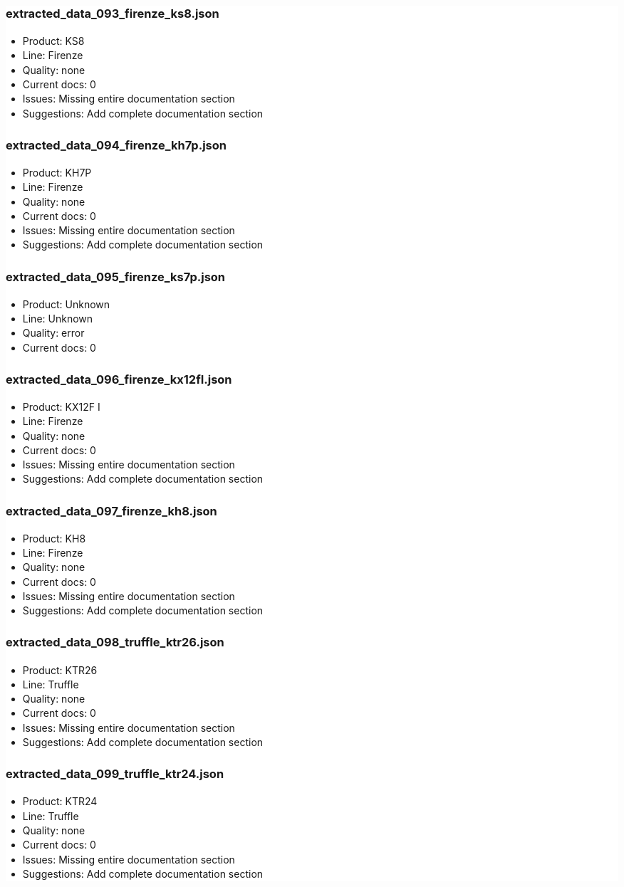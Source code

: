 ### extracted_data_093_firenze_ks8.json
- Product: KS8
- Line: Firenze
- Quality: none
- Current docs: 0
- Issues: Missing entire documentation section
- Suggestions: Add complete documentation section

### extracted_data_094_firenze_kh7p.json
- Product: KH7P
- Line: Firenze
- Quality: none
- Current docs: 0
- Issues: Missing entire documentation section
- Suggestions: Add complete documentation section

### extracted_data_095_firenze_ks7p.json
- Product: Unknown
- Line: Unknown
- Quality: error
- Current docs: 0

### extracted_data_096_firenze_kx12fI.json
- Product: KX12F I
- Line: Firenze
- Quality: none
- Current docs: 0
- Issues: Missing entire documentation section
- Suggestions: Add complete documentation section

### extracted_data_097_firenze_kh8.json
- Product: KH8
- Line: Firenze
- Quality: none
- Current docs: 0
- Issues: Missing entire documentation section
- Suggestions: Add complete documentation section

### extracted_data_098_truffle_ktr26.json
- Product: KTR26
- Line: Truffle
- Quality: none
- Current docs: 0
- Issues: Missing entire documentation section
- Suggestions: Add complete documentation section

### extracted_data_099_truffle_ktr24.json
- Product: KTR24
- Line: Truffle
- Quality: none
- Current docs: 0
- Issues: Missing entire documentation section
- Suggestions: Add complete documentation section
